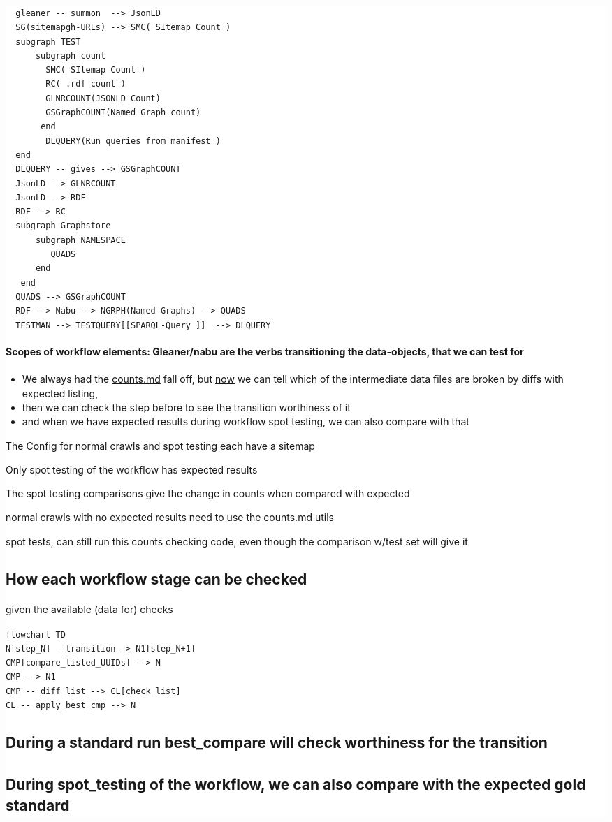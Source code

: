 ```mermaid
  gleaner -- summon  --> JsonLD
  SG(sitemapgh-URLs) --> SMC( SItemap Count )
  subgraph TEST
      subgraph count
        SMC( SItemap Count )
        RC( .rdf count )
        GLNRCOUNT(JSONLD Count)
        GSGraphCOUNT(Named Graph count)
       end
        DLQUERY(Run queries from manifest )
  end
  DLQUERY -- gives --> GSGraphCOUNT
  JsonLD --> GLNRCOUNT
  JsonLD --> RDF
  RDF --> RC
  subgraph Graphstore
      subgraph NAMESPACE
         QUADS
      end
   end
  QUADS --> GSGraphCOUNT
  RDF --> Nabu --> NGRPH(Named Graphs) --> QUADS
  TESTMAN --> TESTQUERY[[SPARQL-Query ]]  --> DLQUERY
```
#### Scopes of workflow elements: Gleaner/nabu are the verbs transitioning the data-objects, that we can test for
* We always had the [counts.md](counts.md) fall off, but [now](http://geocodes.ddns.net/ec/test/counts/bucket_files.py) we can tell which of the intermediate data files are broken by diffs with expected listing, 
* then we can check the step before to see the transition worthiness of it
* and when we have expected results during workflow spot testing, we can also compare with that

The Config for normal crawls and spot testing each have a sitemap

Only spot testing of the workflow has expected results

The spot testing comparisons give the change in counts when compared with expected

normal crawls with no expected results need to use the [counts.md](counts.md) utils

spot tests, can still run this counts checking code, even though the comparison w/test set will give it

## How each workflow stage can be checked
given the available (data for) checks
```mermaid
flowchart TD
N[step_N] --transition--> N1[step_N+1]
CMP[compare_listed_UUIDs] --> N
CMP --> N1
CMP -- diff_list --> CL[check_list]
CL -- apply_best_cmp --> N
```
## During a standard run best_compare will check worthiness for the transition
## During spot_testing of the workflow, we can also compare with the expected gold standard
